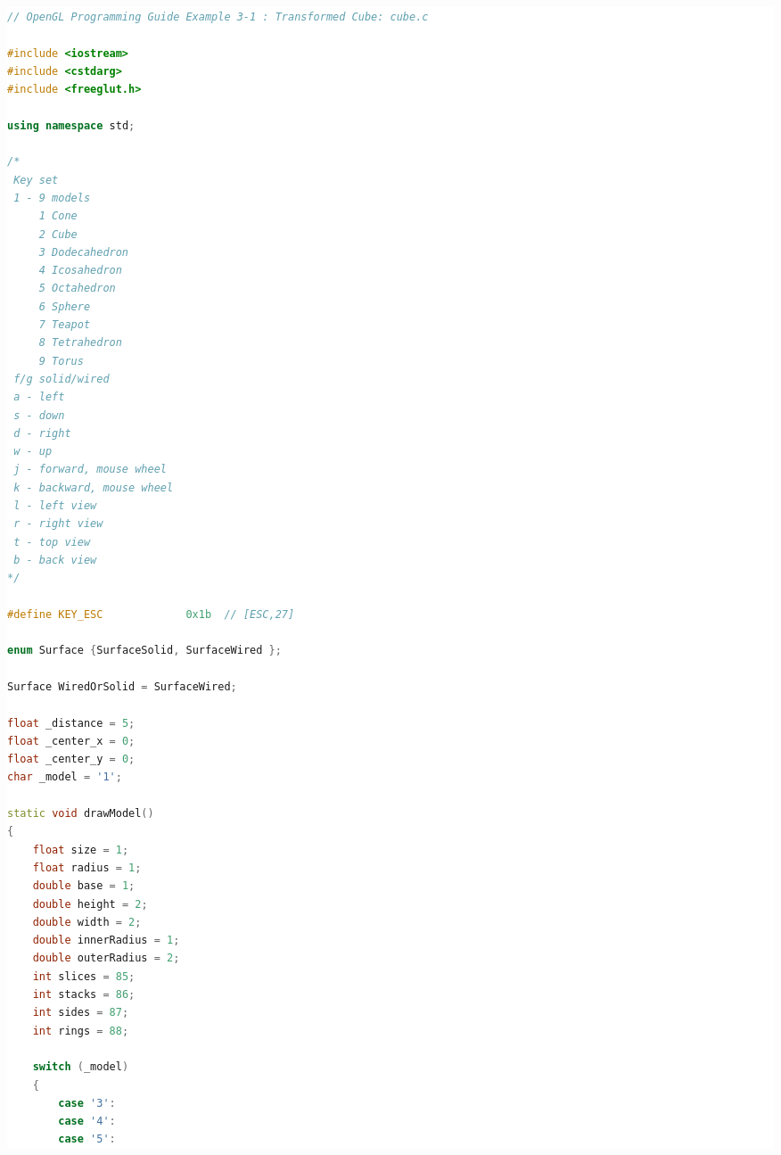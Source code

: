 ```cpp
// OpenGL Programming Guide Example 3-1 : Transformed Cube: cube.c

#include <iostream>
#include <cstdarg>
#include <freeglut.h>

using namespace std;

/*
 Key set
 1 - 9 models 
	 1 Cone
	 2 Cube
	 3 Dodecahedron
	 4 Icosahedron
	 5 Octahedron
	 6 Sphere
	 7 Teapot
	 8 Tetrahedron
	 9 Torus
 f/g solid/wired
 a - left
 s - down
 d - right
 w - up
 j - forward, mouse wheel
 k - backward, mouse wheel
 l - left view
 r - right view
 t - top view
 b - back view
*/

#define KEY_ESC             0x1b  // [ESC,27]

enum Surface {SurfaceSolid, SurfaceWired };

Surface WiredOrSolid = SurfaceWired;

float _distance = 5;
float _center_x = 0;
float _center_y = 0;
char _model = '1';

static void drawModel()
{
	float size = 1;
	float radius = 1;
	double base = 1;
	double height = 2;
	double width = 2;
	double innerRadius = 1;
	double outerRadius = 2;
	int slices = 85;
	int stacks = 86;
	int sides = 87;
	int rings = 88;

	switch (_model)
	{
		case '3':
		case '4':
		case '5':
```